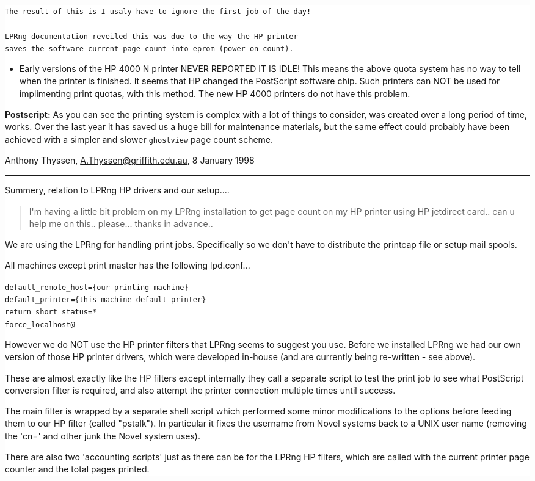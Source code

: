     The result of this is I usaly have to ignore the first job of the day!

    LPRng documentation reveiled this was due to the way the HP printer
    saves the software current page count into eprom (power on count).

  * Early versions of the HP 4000 N printer NEVER REPORTED IT IS IDLE!
    This means the above quota system has no way to tell when the printer
    is finished. It seems that HP changed the PostScript software chip.
    Such printers can NOT be used for implimenting print quotas, with
    this method. The new HP 4000 printers do not have this problem.


**Postscript:**
As you can see the printing system is complex with a lot of things
to consider, was created over a long period of time, works. Over
the last year it has saved us a huge bill for maintenance materials,
but the same effect could probably have been achieved with a simpler
and slower `ghostview` page count scheme.


Anthony Thyssen, <A.Thyssen@griffith.edu.au>, 8 January 1998

---

Summery, relation to LPRng HP drivers and our setup....

> I'm having a little bit problem on my LPRng installation to get
> page count on my HP printer using HP jetdirect card.. can u help
> me on this.. please... thanks in advance..

We are using the LPRng for handling print jobs. Specifically so we
don't have to distribute the printcap file or setup mail spools.

All machines except print master has the following lpd.conf...

    default_remote_host={our printing machine}
    default_printer={this machine default printer}
    return_short_status=*
    force_localhost@

However we do NOT use the HP printer filters that LPRng seems to
suggest you use. Before we installed LPRng we had our own version
of those HP printer drivers, which were developed in-house (and
are currently being re-written - see above).

These are almost exactly like the HP filters except internally they
call a separate script to test the print job to see what PostScript
conversion filter is required, and also attempt the printer connection
multiple times until success.

The main filter is wrapped by a separate shell script which performed
some minor modifications to the options before feeding them to our
HP filter (called "pstalk"). In particular it fixes the username from
Novel systems back to a UNIX user name (removing the 'cn=' and other
junk the Novel system uses).

There are also two 'accounting scripts' just as there can be for
the LPRng HP filters, which are called with the current printer
page counter and the total pages printed.

